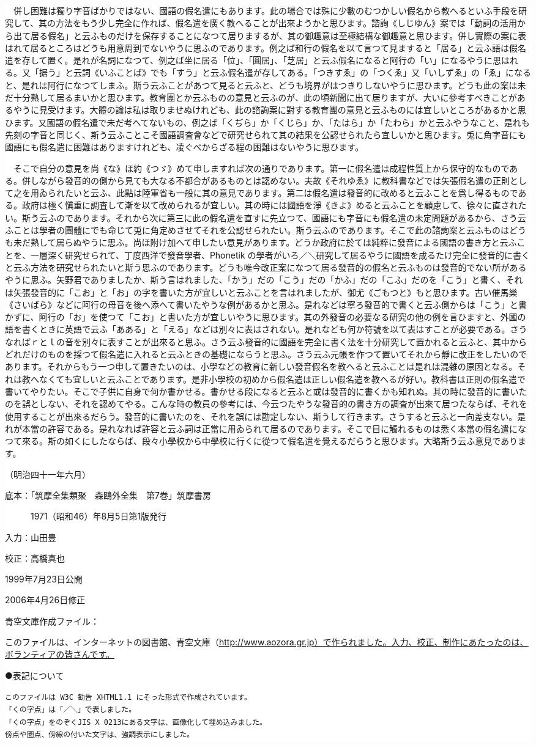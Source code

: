 　併し困難は獨り字音ばかりではない、國語の假名遣にもあります。此の場合では殊に少數のむつかしい假名から教へるといふ手段を研究して、其の方法をもう少し完全に作れば、假名遣を廣く教へることが出來ようかと思ひます。諮詢《しじゆん》案では「動詞の活用から出て居る假名」と云ふものだけを保存することになつて居りまするが、其の御趣意は至極結構な御趣意と思ひます。併し實際の案に表はれて居るところはどうも用意周到でないやうに思ふのであります。例之ば和行の假名を以て言つて見ますると「居る」と云ふ語は假名遣を存して置く。是れが名詞になつて、例之ば坐に居る「位」、「圓居」、「芝居」と云ふ假名になると阿行の「い」になるやうに思はれる。又「据う」と云詞《いふことば》でも「すう」と云ふ假名遣が存してある。「つきすゑ」の「つくゑ」又「いしずゑ」の「ゑ」になると、是れは阿行になつてしまふ。斯う云ふことがあつて見ると云ふと、どうも境界がはつきりしないやうに思ひます。どうも此の案は未だ十分熟して居るまいかと思ひます。教育團とか云ふものの意見と云ふのが、此の頃新聞に出て居りますが、大いに參考すべきことがあるやうに見受けます。大體の論は私は取りませぬけれども、此の諮詢案に對する教育團の意見と云ふものには宜しいところがあるかと思ひます。又國語の假名遣で未だ考へてないもの、例之ば「くぢら」か「くじら」か、「たはら」か「たわら」かと云ふやうなこと、是れも先刻の字音と同じく、斯う云ふことこそ國語調査會などで研究せられて其の結果を公認せられたら宜しいかと思ひます。兎に角字音にも國語にも假名遣に困難はありますけれども、凌ぐべからざる程の困難はないやうに思ひます。

　そこで自分の意見を尚《な》ほ約《つゞ》めて申しますれば次の通りであります。第一に假名遣は成程性質上から保守的なものである。併しながら發音的の側から見ても大なる不都合があるものとは認めない。夫故《それゆゑ》に教科書などでは矢張假名遣の正則として之を用ゐられたいと云ふ、此點は陸軍省も一般に其の意見であります。第二は假名遣は發音的に改めると云ふことを爲し得るものである。政府は極く愼重に調査して漸を以て改められるが宜しい。其の時には國語を淨《きよ》めると云ふことを顧慮して、徐々に直されたい。斯う云ふのであります。それから次に第三に此の假名遣を直すに先立つて、國語にも字音にも假名遣の未定問題があるから、さう云ふことは學者の團體にでも命じて兎に角定めさせてそれを公認せられたい。斯う云ふのであります。そこで此の諮詢案と云ふものはどうも未だ熟して居らぬやうに思ふ。尚ほ附け加へて申したい意見があります。どうか政府に於ては純粹に發音による國語の書き方と云ふことを、一層深く研究せられて、丁度西洋で發音學者、Phonetik の學者がいろ／＼研究して居るやうに國語を成るたけ完全に發音的に書くと云ふ方法を研究せられたいと斯う思ふのであります。どうも唯今改正案になつて居る發音的の假名と云ふものは發音的でない所があるやうに思ふ。矢野君でありましたか、斯う言はれました、「かう」だの「こう」だの「かふ」だの「こふ」だのを「こう」と書く、それは矢張發音的に「こお」と「お」の字を書いた方が宜しいと云ふことを言はれましたが、御尤《ごもつと》もと思ひます。古い催馬樂《さいばら》などに阿行の母音を後へ添へて書いたやうな例があるかと思ふ。是れなどは寧ろ發音的で書くと云ふ側からは「こう」と書かずに、阿行の「お」を使つて「こお」と書いた方が宜しいやうに思ひます。其の外發音の必要なる研究の他の例を言ひますと、外國の語を書くときに英語で云ふ「あある」と「える」などは別々に表はされない。是れなども何か符號を以て表はすことが必要である。さうなればｒとｌの音を別々に表すことが出來ると思ふ。さう云ふ發音的に國語を完全に書く法を十分研究して置かれると云ふと、其中からどれだけのものを採つて假名遣に入れると云ふときの基礎にならうと思ふ。さう云ふ元帳を作つて置いてそれから靜に改正をしたいのであります。それからもう一つ申して置きたいのは、小學などの教育に新しい發音假名を教へると云ふことは是れは混雜の原因となる。それは教へなくても宜しいと云ふことであります。是非小學校の初めから假名遣は正しい假名遣を教へるが好い。教科書は正則の假名遣で書いてやりたい。そこで子供に自身で何か書かせる。書かせる段になると云ふと或は發音的に書くかも知れぬ。其の時に發音的に書いたのを誤としない、それを認めてやる。こんな時の教員の參考には、今云つたやうな發音的の書き方の調査が出來て居つたならば、それを使用することが出來るだらう。發音的に書いたのを、それを誤には勘定しない、斯うして行きます。さうすると云ふと一向差支ない。是れが本當の許容である。是れなれば許容と云ふ詞は正當に用ゐられて居るのであります。そこで目に觸れるものは悉く本當の假名遣になつて來る。斯の如くにしたならば、段々小學校から中學校に行くに從つて假名遣を覺えるだらうと思ひます。大略斯う云ふ意見であります。

（明治四十一年六月）













底本：「筑摩全集類聚　森鴎外全集　第7巻」筑摩書房


　　　1971（昭和46）年8月5日第1版発行

入力：山田豊

校正：高橋真也

1999年7月23日公開

2006年4月26日修正

青空文庫作成ファイル：

このファイルは、インターネットの図書館、青空文庫（http://www.aozora.gr.jp）で作られました。入力、校正、制作にあたったのは、ボランティアの皆さんです。









●表記について


	このファイルは W3C 勧告 XHTML1.1 にそった形式で作成されています。
	「くの字点」は「／＼」で表しました。
	「くの字点」をのぞくJIS X 0213にある文字は、画像化して埋め込みました。
	傍点や圏点、傍線の付いた文字は、強調表示にしました。